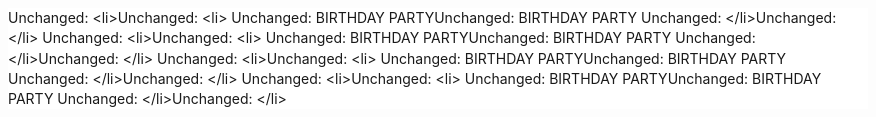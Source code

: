 <tr><td class="diff-context"><span class="screen-reader-text">Unchanged: </span> &lt;li&gt;</td><td class="diff-context"><span class="screen-reader-text">Unchanged: </span> &lt;li&gt;</td></tr>
<tr><td class="diff-context"><span class="screen-reader-text">Unchanged: </span> BIRTHDAY PARTY</td><td class="diff-context"><span class="screen-reader-text">Unchanged: </span> BIRTHDAY PARTY</td></tr>
<tr><td class="diff-context"><span class="screen-reader-text">Unchanged: </span> &lt;/li&gt;</td><td class="diff-context"><span class="screen-reader-text">Unchanged: </span> &lt;/li&gt;</td></tr>
<tr><td class="diff-context"><span class="screen-reader-text">Unchanged: </span> &lt;li&gt;</td><td class="diff-context"><span class="screen-reader-text">Unchanged: </span> &lt;li&gt;</td></tr>
<tr><td class="diff-context"><span class="screen-reader-text">Unchanged: </span> BIRTHDAY PARTY</td><td class="diff-context"><span class="screen-reader-text">Unchanged: </span> BIRTHDAY PARTY</td></tr>
<tr><td class="diff-context"><span class="screen-reader-text">Unchanged: </span> &lt;/li&gt;</td><td class="diff-context"><span class="screen-reader-text">Unchanged: </span> &lt;/li&gt;</td></tr>
<tr><td class="diff-context"><span class="screen-reader-text">Unchanged: </span> &lt;li&gt;</td><td class="diff-context"><span class="screen-reader-text">Unchanged: </span> &lt;li&gt;</td></tr>
<tr><td class="diff-context"><span class="screen-reader-text">Unchanged: </span> BIRTHDAY PARTY</td><td class="diff-context"><span class="screen-reader-text">Unchanged: </span> BIRTHDAY PARTY</td></tr>
<tr><td class="diff-context"><span class="screen-reader-text">Unchanged: </span> &lt;/li&gt;</td><td class="diff-context"><span class="screen-reader-text">Unchanged: </span> &lt;/li&gt;</td></tr>
<tr><td class="diff-context"><span class="screen-reader-text">Unchanged: </span> &lt;li&gt;</td><td class="diff-context"><span class="screen-reader-text">Unchanged: </span> &lt;li&gt;</td></tr>
<tr><td class="diff-context"><span class="screen-reader-text">Unchanged: </span> BIRTHDAY PARTY</td><td class="diff-context"><span class="screen-reader-text">Unchanged: </span> BIRTHDAY PARTY</td></tr>
<tr><td class="diff-context"><span class="screen-reader-text">Unchanged: </span> &lt;/li&gt;</td><td class="diff-context"><span class="screen-reader-text">Unchanged: </span> &lt;/li&gt;</td></tr>
